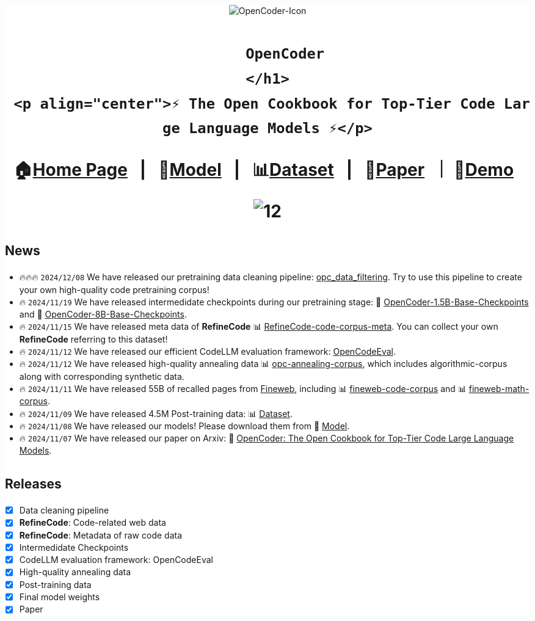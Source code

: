 <div align="center">
  <img src="https://github.com/OpenCoder-llm/opencoder-llm.github.io/blob/main/static/images/opencoder_icon.jpg?raw=true" width="30%" alt="OpenCoder-Icon" />
</div>


<p align="center">
    <h1 align="center">

        OpenCoder
    </h1>
     <p align="center">⚡ The Open Cookbook for Top-Tier Code Large Language Models ⚡</p>
</p>

<p align="center">
        🏠<a href="https://opencoder-llm.github.io/">Home Page</a>&nbsp&nbsp | &nbsp&nbsp🤗<a href="https://huggingface.co/collections/infly/opencoder-672cec44bbb86c39910fb55e">Model</a>&nbsp&nbsp | &nbsp&nbsp📊<a href="https://huggingface.co/collections/OpenCoder-LLM/opencoder-datasets-672e6db6a0fed24bd69ef1c2">Dataset</a>&nbsp&nbsp | &nbsp&nbsp📄<a href="https://arxiv.org/abs/2411.04905">Paper</a>&nbsp ｜ 🚀<a href="https://huggingface.co/spaces/OpenCoder-LLM/OpenCoder-8B-Instruct">Demo</a>&nbsp&nbsp
</p>

![12](https://github.com/user-attachments/assets/3aa8dd8f-b12a-46e7-a543-d81cfd175d30)

## News
- 🔥🔥🔥 ```2024/12/08``` We have released our pretraining data cleaning pipeline: [opc_data_filtering](https://github.com/OpenCoder-llm/opc_data_filtering). Try to use this pipeline to create your own high-quality code pretraining corpus!
- 🔥 ```2024/11/19``` We have released intermedidate checkpoints during our pretraining stage: 🤗 [OpenCoder-1.5B-Base-Checkpoints](https://huggingface.co/OpenCoder-LLM/OpenCoder-1.5B-Base-Checkpoints) and 🤗 [OpenCoder-8B-Base-Checkpoints](https://huggingface.co/OpenCoder-LLM/OpenCoder-8B-Base-Checkpoints).
- 🔥 ```2024/11/15``` We have released meta data of **RefineCode** 📊 [RefineCode-code-corpus-meta](https://huggingface.co/datasets/OpenCoder-LLM/RefineCode-raw-code-meta). You can collect your own **RefineCode** referring to this dataset!
- 🔥 ```2024/11/12``` We have released our efficient CodeLLM evaluation framework: [OpenCodeEval](https://github.com/OpenCoder-llm/OpenCoder-llm/tree/main/OpenCodeEval).
- 🔥 ```2024/11/12``` We have released high-quality annealing data 📊 [opc-annealing-corpus](https://huggingface.co/datasets/OpenCoder-LLM/opc-annealing-corpus), which includes algorithmic-corpus along with corresponding synthetic data.
- 🔥 ```2024/11/11``` We have released 55B of recalled pages from [Fineweb](https://huggingface.co/datasets/HuggingFaceFW/fineweb), including 📊 [fineweb-code-corpus](https://huggingface.co/datasets/OpenCoder-LLM/fineweb-code-corpus) and 📊 [fineweb-math-corpus](https://huggingface.co/datasets/OpenCoder-LLM/fineweb-math-corpus).
- 🔥 ```2024/11/09``` We have released 4.5M Post-training data: 📊 [Dataset](https://huggingface.co/collections/OpenCoder-LLM/opencoder-datasets-672e6db6a0fed24bd69ef1c2).
- 🔥 ```2024/11/08``` We have released our models! Please download them from 🤗 [Model](https://huggingface.co/collections/infly/opencoder-672cec44bbb86c39910fb55e).
- 🔥 ```2024/11/07``` We have released our paper on Arxiv: 📄 [OpenCoder: The Open Cookbook for Top-Tier Code Large Language Models](https://arxiv.org/abs/2411.04905).


## Releases
- [x] Data cleaning pipeline
- [x] **RefineCode**: Code-related web data
- [x] **RefineCode**: Metadata of raw code data 
- [x] Intermedidate Checkpoints
- [x] CodeLLM evaluation framework: OpenCodeEval
- [x] High-quality annealing data
- [x] Post-training data
- [x] Final model weights
- [x] Paper
